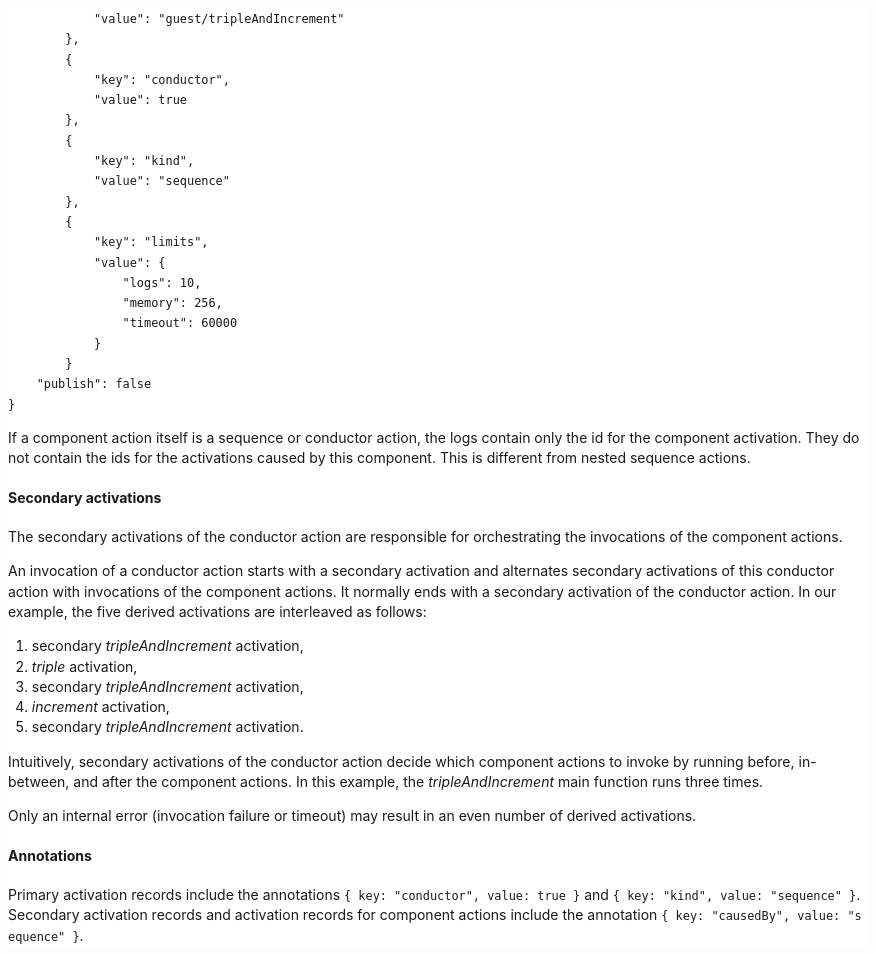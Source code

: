 ```
            "value": "guest/tripleAndIncrement"
        },
        {
            "key": "conductor",
            "value": true
        },
        {
            "key": "kind",
            "value": "sequence"
        },
        {
            "key": "limits",
            "value": {
                "logs": 10,
                "memory": 256,
                "timeout": 60000
            }
        }
    "publish": false
}
```

If a component action itself is a sequence or conductor action, the logs contain only the id for the component activation. They do not contain the ids for the activations caused by this component. This is different from nested sequence actions.

#### Secondary activations

The secondary activations of the conductor action are responsible for orchestrating the invocations of the component actions.

An invocation of a conductor action starts with a secondary activation and alternates secondary activations of this conductor action with invocations of the component actions. It normally ends with a secondary activation of the conductor action. In our example, the five derived activations are interleaved as follows:

 1. secondary _tripleAndIncrement_ activation,
 2. _triple_ activation,
 3. secondary _tripleAndIncrement_ activation,
 4. _increment_ activation,
 5. secondary _tripleAndIncrement_ activation.

Intuitively, secondary activations of the conductor action decide which component actions to invoke by running before, in-between, and after the component actions. In this example, the _tripleAndIncrement_ main function runs three times.

Only an internal error (invocation failure or timeout) may result in an even number of derived activations.

#### Annotations

Primary activation records include the annotations `{ key: "conductor", value: true }` and `{ key: "kind", value: "sequence" }`. Secondary activation records and activation records for component actions include the annotation `{ key: "causedBy", value: "sequence" }`.
